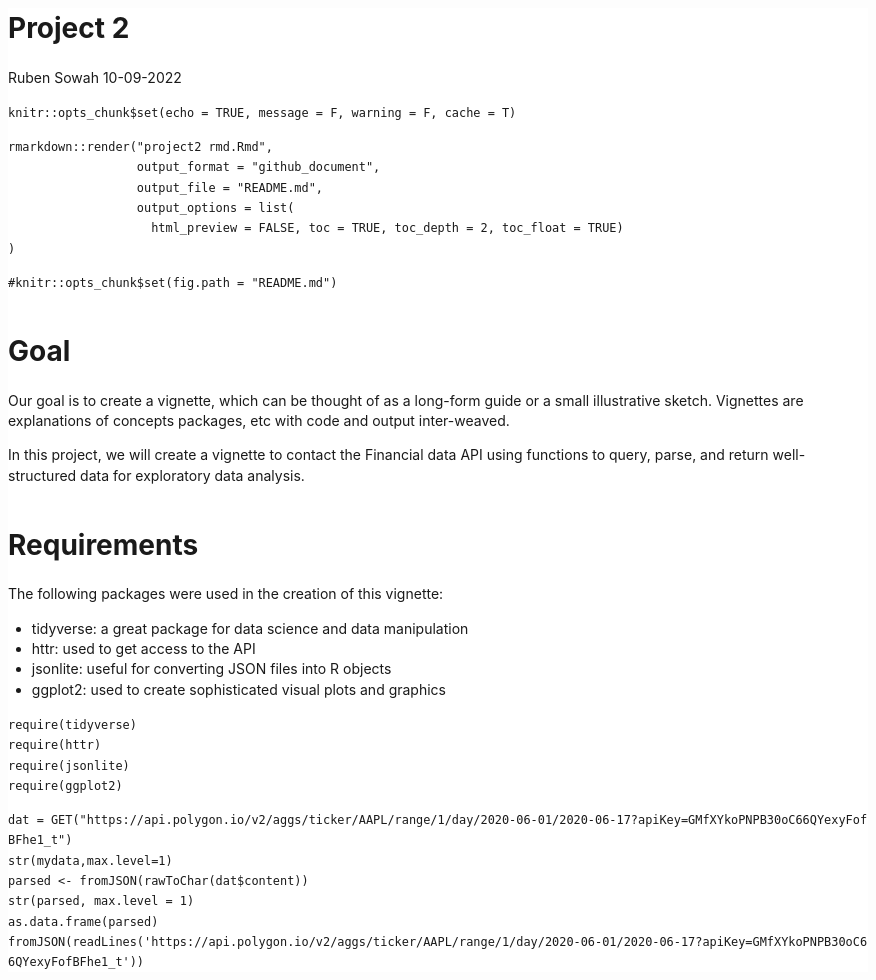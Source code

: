 Project 2
================
Ruben Sowah
10-09-2022



```{r setup, include=FALSE}
knitr::opts_chunk$set(echo = TRUE, message = F, warning = F, cache = T)
```



```{r, echo = F, eval = F}
rmarkdown::render("project2 rmd.Rmd",
                  output_format = "github_document",
                  output_file = "README.md",
                  output_options = list(
                    html_preview = FALSE, toc = TRUE, toc_depth = 2, toc_float = TRUE)
)
```

```{r, echo=FALSE}
#knitr::opts_chunk$set(fig.path = "README.md")
```
# Goal 
  Our goal is to create a vignette, which can be thought of as a long-form guide or a small illustrative sketch. Vignettes are explanations of concepts packages, etc with code and output inter-weaved. 
  
  In this project, we will create a vignette to contact the Financial data API using functions to query, parse, and return well-structured data for exploratory data analysis.

# Requirements
The following packages were used in the creation of this vignette:  

  * tidyverse: a great package for data science and data manipulation
  * httr: used to get access to the API
  * jsonlite: useful for converting JSON files into R objects
  * ggplot2: used to create sophisticated visual plots and graphics  
  
```{r, message=F, warning=F}
require(tidyverse)
require(httr)
require(jsonlite)
require(ggplot2)
```

```{r,eval=F, echo = F}
dat = GET("https://api.polygon.io/v2/aggs/ticker/AAPL/range/1/day/2020-06-01/2020-06-17?apiKey=GMfXYkoPNPB30oC66QYexyFofBFhe1_t")
str(mydata,max.level=1)
parsed <- fromJSON(rawToChar(dat$content))
str(parsed, max.level = 1)
as.data.frame(parsed)
fromJSON(readLines('https://api.polygon.io/v2/aggs/ticker/AAPL/range/1/day/2020-06-01/2020-06-17?apiKey=GMfXYkoPNPB30oC66QYexyFofBFhe1_t'))
```
